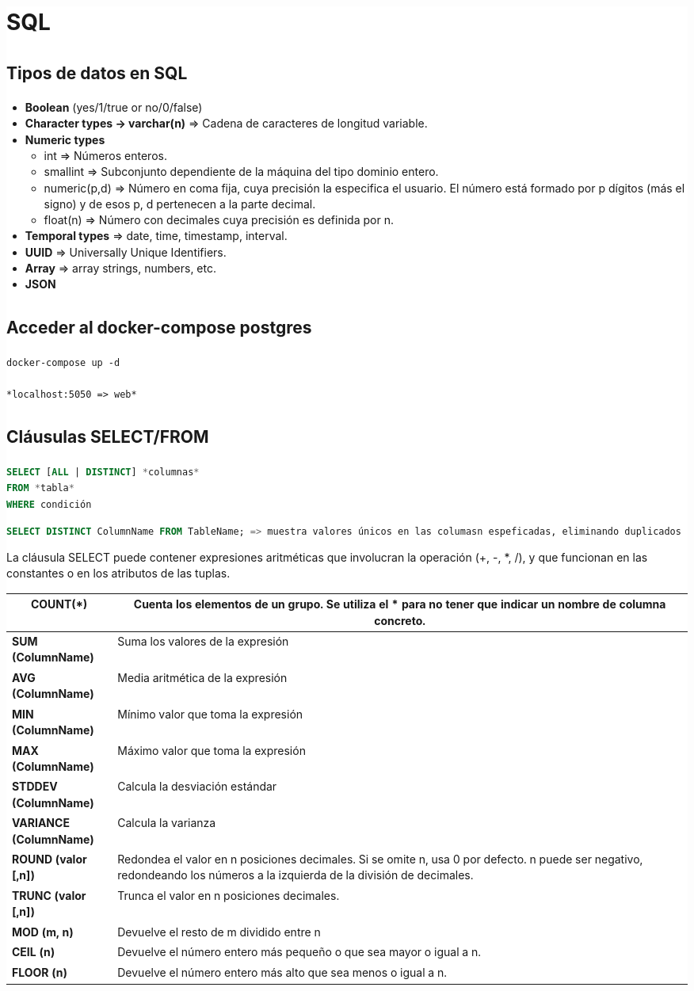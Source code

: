 # SQL

## Tipos de datos en SQL

- **Boolean** (yes/1/true or no/0/false)
- **Character types → varchar(n)** ⇒ Cadena de caracteres de longitud variable.
- **Numeric types**
    - int ⇒ Números enteros.
    - smallint ⇒ Subconjunto dependiente de la máquina del tipo dominio entero.
    - numeric(p,d) ⇒ Número en coma fija, cuya precisión la especifica el usuario. El número está formado por p dígitos (más el signo) y de esos p, d pertenecen a la parte decimal.
    - float(n) ⇒ Número con decimales cuya precisión es definida por n.
- **Temporal types** ⇒ date, time, timestamp, interval.
- **UUID** ⇒ Universally Unique Identifiers.
- **Array** ⇒ array strings, numbers, etc.
- **JSON**

## Acceder al docker-compose postgres

```docker
docker-compose up -d

*localhost:5050 => web*
```

## Cláusulas SELECT/FROM

```sql
SELECT [ALL | DISTINCT] *columnas*
FROM *tabla*
WHERE condición
```

```sql
SELECT DISTINCT ColumnName FROM TableName; => muestra valores únicos en las columasn espeficadas, eliminando duplicados
```

La cláusula SELECT puede contener expresiones aritméticas que involucran la operación (+, -, *, /), y que funcionan en las constantes o en los atributos de las tuplas.

| **COUNT(*)** | Cuenta los elementos de un grupo. Se utiliza el * para no tener que indicar un nombre de columna concreto. |
| --- | --- |
| **SUM (ColumnName)** | Suma los valores de la expresión |
| **AVG (ColumnName)** | Media aritmética de la expresión |
| **MIN (ColumnName)** | Mínimo valor que toma la expresión |
| **MAX (ColumnName)** | Máximo valor que toma la expresión |
| **STDDEV (ColumnName)** | Calcula la desviación estándar |
| **VARIANCE (ColumnName)** | Calcula la varianza |
| **ROUND (valor [,n])** | Redondea el valor en n posiciones decimales. Si se omite n, usa 0 por defecto. n puede ser negativo, redondeando los números a la izquierda de la división de decimales. |
| **TRUNC (valor [,n])** | Trunca el valor en n posiciones decimales. |
| **MOD (m, n)** | Devuelve el resto de m dividido entre n |
| **CEIL (n)** | Devuelve el número entero más pequeño o que sea mayor o igual a n. |
| **FLOOR (n)** | Devuelve el número entero más alto que sea menos o igual a n. |
